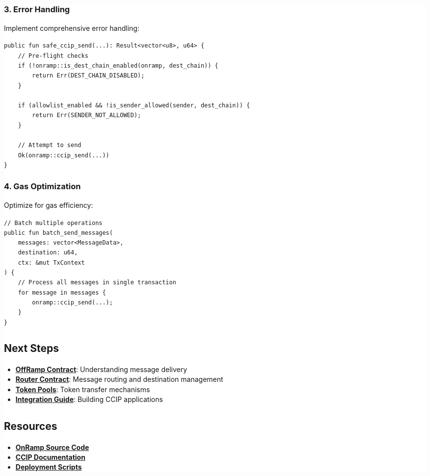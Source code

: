 ### 3. Error Handling

Implement comprehensive error handling:

```move
public fun safe_ccip_send(...): Result<vector<u8>, u64> {
    // Pre-flight checks
    if (!onramp::is_dest_chain_enabled(onramp, dest_chain)) {
        return Err(DEST_CHAIN_DISABLED);
    }
    
    if (allowlist_enabled && !is_sender_allowed(sender, dest_chain)) {
        return Err(SENDER_NOT_ALLOWED);
    }
    
    // Attempt to send
    Ok(onramp::ccip_send(...))
}
```

### 4. Gas Optimization

Optimize for gas efficiency:

```move
// Batch multiple operations
public fun batch_send_messages(
    messages: vector<MessageData>,
    destination: u64,
    ctx: &mut TxContext
) {
    // Process all messages in single transaction
    for message in messages {
        onramp::ccip_send(...);
    }
}
```

## Next Steps

- **[OffRamp Contract](offramp.md)**: Understanding message delivery
- **[Router Contract](router.md)**: Message routing and destination management
- **[Token Pools](token-pools.md)**: Token transfer mechanisms
- **[Integration Guide](../integration/ccip.md)**: Building CCIP applications

## Resources

- **[OnRamp Source Code](https://github.com/smartcontractkit/chainlink-sui/tree/main/contracts/ccip/ccip_onramp)**
- **[CCIP Documentation](https://docs.chain.link/ccip)**
- **[Deployment Scripts](../ops/ccip-deployment.md)** 